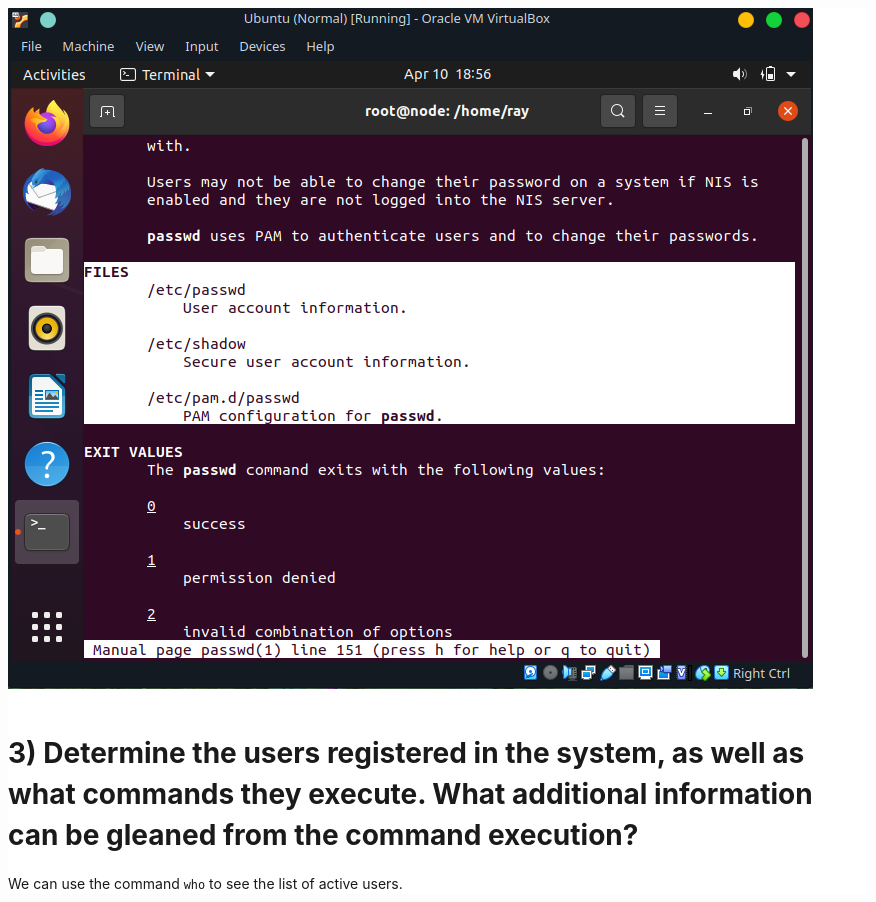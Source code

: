   ![alt text](images/4.png)

# 3) Determine the users registered in the system, as well as what commands they execute. What additional information can be gleaned from the command execution?

  We can use the command ``` who ``` to see the list of active users.